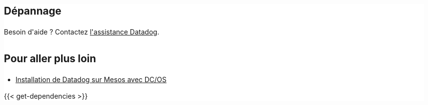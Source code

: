 ## Dépannage
Besoin d'aide ? Contactez [l'assistance Datadog][115].

## Pour aller plus loin

* [Installation de Datadog sur Mesos avec DC/OS][112]


[111]: https://raw.githubusercontent.com/DataDog/integrations-core/master/mesos_slave/images/mesos_dashboard.png
[112]: https://www.datadoghq.com/blog/deploy-datadog-dcos
[113]: https://hub.docker.com/r/datadog/agent/tags
[114]: https://github.com/DataDog/integrations-core/blob/master/mesos_slave/metadata.csv
[115]: https://docs.datadoghq.com/fr/help


{{< get-dependencies >}}

[1]: https://raw.githubusercontent.com/DataDog/integrations-core/master/mesos_master/images/mesos_dashboard.png
[2]: https://github.com/DataDog/integrations-core/blob/master/mesos_master/datadog_checks/mesos_master/data/conf.yaml.example
[3]: https://docs.datadoghq.com/fr/logs/log_collection/docker/#option-2-autodiscovery
[4]: https://github.com/DataDog/integrations-core/blob/master/mesos_master/metadata.csv
[5]: https://docs.datadoghq.com/fr/help
[6]: https://www.datadoghq.com/blog/deploy-datadog-dcos
[7]: https://docs.datadoghq.com/fr/integrations/mesos/#mesos-slave-integration